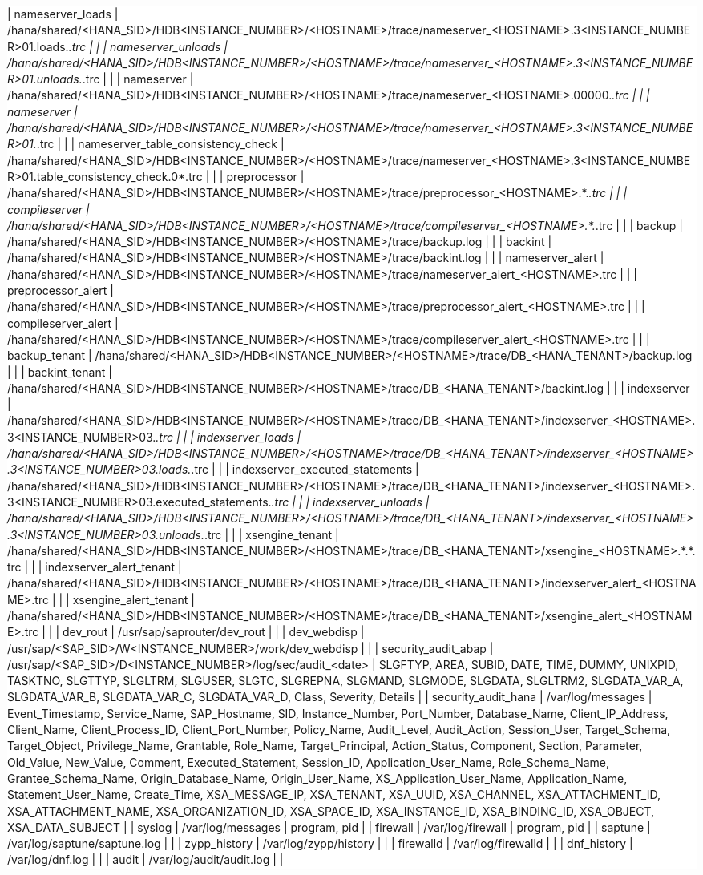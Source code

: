 | nameserver_loads    | /hana/shared/<HANA_SID>/HDB<INSTANCE_NUMBER>/\<HOSTNAME>/trace/nameserver_\<HOSTNAME>.3<INSTANCE_NUMBER>01.loads.*.trc | |
| nameserver_unloads  | /hana/shared/<HANA_SID>/HDB<INSTANCE_NUMBER>/\<HOSTNAME>/trace/nameserver_\<HOSTNAME>.3<INSTANCE_NUMBER>01.unloads.*.trc | |
| nameserver          | /hana/shared/<HANA_SID>/HDB<INSTANCE_NUMBER>/\<HOSTNAME>/trace/nameserver_\<HOSTNAME>.00000.*.trc | |
| nameserver          | /hana/shared/<HANA_SID>/HDB<INSTANCE_NUMBER>/\<HOSTNAME>/trace/nameserver_\<HOSTNAME>.3<INSTANCE_NUMBER>01.*.trc | |
| nameserver_table_consistency_check | /hana/shared/<HANA_SID>/HDB<INSTANCE_NUMBER>/\<HOSTNAME>/trace/nameserver_\<HOSTNAME>.3<INSTANCE_NUMBER>01.table_consistency_check.0*.trc | |
| preprocessor        | /hana/shared/<HANA_SID>/HDB<INSTANCE_NUMBER>/\<HOSTNAME>/trace/preprocessor_\<HOSTNAME>.\*.*.trc | |
| compileserver       | /hana/shared/<HANA_SID>/HDB<INSTANCE_NUMBER>/\<HOSTNAME>/trace/compileserver_\<HOSTNAME>.\*.*.trc | |
| backup              | /hana/shared/<HANA_SID>/HDB<INSTANCE_NUMBER>/\<HOSTNAME>/trace/backup.log  | |
| backint             | /hana/shared/<HANA_SID>/HDB<INSTANCE_NUMBER>/\<HOSTNAME>/trace/backint.log | |
| nameserver_alert    | /hana/shared/<HANA_SID>/HDB<INSTANCE_NUMBER>/\<HOSTNAME>/trace/nameserver_alert_\<HOSTNAME>.trc | |
| preprocessor_alert  | /hana/shared/<HANA_SID>/HDB<INSTANCE_NUMBER>/\<HOSTNAME>/trace/preprocessor_alert_\<HOSTNAME>.trc | |
| compileserver_alert | /hana/shared/<HANA_SID>/HDB<INSTANCE_NUMBER>/\<HOSTNAME>/trace/compileserver_alert_\<HOSTNAME>.trc | |
| backup_tenant       | /hana/shared/<HANA_SID>/HDB<INSTANCE_NUMBER>/\<HOSTNAME>/trace/DB_<HANA_TENANT>/backup.log | |
| backint_tenant      | /hana/shared/<HANA_SID>/HDB<INSTANCE_NUMBER>/\<HOSTNAME>/trace/DB_<HANA_TENANT>/backint.log | |
| indexserver         | /hana/shared/<HANA_SID>/HDB<INSTANCE_NUMBER>/\<HOSTNAME>/trace/DB_<HANA_TENANT>/indexserver_\<HOSTNAME>.3<INSTANCE_NUMBER>03.*.trc                     | |
| indexserver_loads   | /hana/shared/<HANA_SID>/HDB<INSTANCE_NUMBER>/\<HOSTNAME>/trace/DB_<HANA_TENANT>/indexserver_\<HOSTNAME>.3<INSTANCE_NUMBER>03.loads.*.trc               | |
| indexserver_executed_statements | /hana/shared/<HANA_SID>/HDB<INSTANCE_NUMBER>/\<HOSTNAME>/trace/DB_<HANA_TENANT>/indexserver_\<HOSTNAME>.3<INSTANCE_NUMBER>03.executed_statements.*.trc | |
| indexserver_unloads | /hana/shared/<HANA_SID>/HDB<INSTANCE_NUMBER>/\<HOSTNAME>/trace/DB_<HANA_TENANT>/indexserver_\<HOSTNAME>.3<INSTANCE_NUMBER>03.unloads.*.trc             | |
| xsengine_tenant     | /hana/shared/<HANA_SID>/HDB<INSTANCE_NUMBER>/\<HOSTNAME>/trace/DB_<HANA_TENANT>/xsengine_\<HOSTNAME>.*.\*.trc | |
| indexserver_alert_tenant | /hana/shared/<HANA_SID>/HDB<INSTANCE_NUMBER>/\<HOSTNAME>/trace/DB_<HANA_TENANT>/indexserver_alert_\<HOSTNAME>.trc | |
| xsengine_alert_tenant    | /hana/shared/<HANA_SID>/HDB<INSTANCE_NUMBER>/\<HOSTNAME>/trace/DB_<HANA_TENANT>/xsengine_alert_\<HOSTNAME>.trc | |
| dev_rout            | /usr/sap/saprouter/dev_rout | |
| dev_webdisp         | /usr/sap/<SAP_SID>/W<INSTANCE_NUMBER>/work/dev_webdisp | |
| security_audit_abap | /usr/sap/<SAP_SID>/D<INSTANCE_NUMBER>/log/sec/audit_\<date> | SLGFTYP, AREA, SUBID, DATE, TIME, DUMMY, UNIXPID, TASKTNO, SLGTTYP, SLGLTRM, SLGUSER, SLGTC, SLGREPNA, SLGMAND, SLGMODE, SLGDATA, SLGLTRM2, SLGDATA_VAR_A, SLGDATA_VAR_B, SLGDATA_VAR_C, SLGDATA_VAR_D, Class, Severity, Details |
| security_audit_hana | /var/log/messages | Event_Timestamp, Service_Name, SAP_Hostname, SID, Instance_Number, Port_Number, Database_Name, Client_IP_Address, Client_Name, Client_Process_ID, Client_Port_Number, Policy_Name, Audit_Level, Audit_Action, Session_User, Target_Schema, Target_Object, Privilege_Name, Grantable, Role_Name, Target_Principal, Action_Status, Component, Section, Parameter, Old_Value, New_Value, Comment, Executed_Statement, Session_ID, Application_User_Name, Role_Schema_Name, Grantee_Schema_Name, Origin_Database_Name, Origin_User_Name, XS_Application_User_Name, Application_Name, Statement_User_Name, Create_Time, XSA_MESSAGE_IP, XSA_TENANT, XSA_UUID, XSA_CHANNEL, XSA_ATTACHMENT_ID, XSA_ATTACHMENT_NAME, XSA_ORGANIZATION_ID, XSA_SPACE_ID, XSA_INSTANCE_ID, XSA_BINDING_ID, XSA_OBJECT, XSA_DATA_SUBJECT |
| syslog              | /var/log/messages            | program, pid |
| firewall            | /var/log/firewall            | program, pid |
| saptune             | /var/log/saptune/saptune.log | |
| zypp_history        | /var/log/zypp/history        | |
| firewalld           | /var/log/firewalld           | |
| dnf_history         | /var/log/dnf.log             | |
| audit               | /var/log/audit/audit.log     | |
